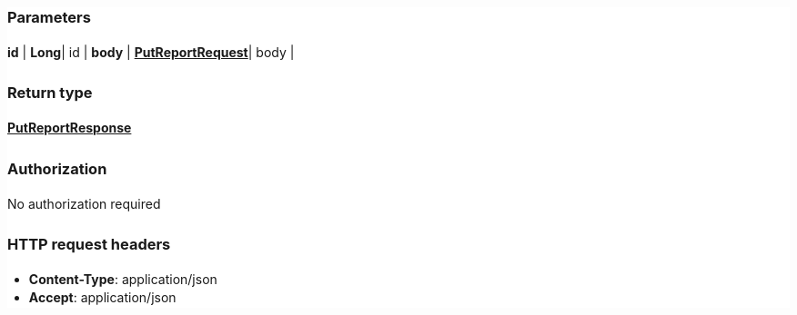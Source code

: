 ### Parameters

 **id** | **Long**| id |
 **body** | [**PutReportRequest**](PutReportRequest.md)| body |

### Return type

[**PutReportResponse**](PutReportResponse.md)

### Authorization

No authorization required

### HTTP request headers

 - **Content-Type**: application/json
 - **Accept**: application/json

